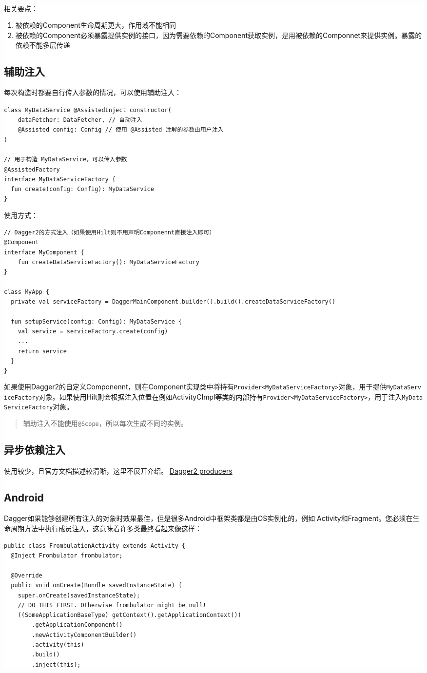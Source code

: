 相关要点：
1. 被依赖的Component生命周期更大，作用域不能相同
2. 被依赖的Component必须暴露提供实例的接口，因为需要依赖的Component获取实例，是用被依赖的Componnet来提供实例。暴露的依赖不能多层传递

## 辅助注入
每次构造时都要自行传入参数的情况，可以使用辅助注入：
```
class MyDataService @AssistedInject constructor(
    dataFetcher: DataFetcher, // 自动注入
    @Assisted config: Config // 使用 @Assisted 注解的参数由用户注入
)

// 用于构造 MyDataService，可以传入参数
@AssistedFactory
interface MyDataServiceFactory {
  fun create(config: Config): MyDataService
}
```

使用方式：
```
// Dagger2的方式注入（如果使用Hilt则不用声明Componennt直接注入即可）
@Component
interface MyComponent {
    fun createDataServiceFactory(): MyDataServiceFactory
}

class MyApp {
  private val serviceFactory = DaggerMainComponent.builder().build().createDataServiceFactory()

  fun setupService(config: Config): MyDataService {
    val service = serviceFactory.create(config)
    ...
    return service
  }
}
```

如果使用Dagger2的自定义Componennt，则在Component实现类中将持有`Provider<MyDataServiceFactory>`对象，用于提供`MyDataServiceFactory`对象。如果使用Hilt则会根据注入位置在例如ActivityCImpl等类的内部持有`Provider<MyDataServiceFactory>`，用于注入`MyDataServiceFactory`对象。

> 辅助注入不能使用`@Scope`，所以每次生成不同的实例。

## 异步依赖注入
使用较少，且官方文档描述较清晰，这里不展开介绍。 [Dagger2 producers](https://dagger.dev/dev-guide/producers)

## Android
Dagger如果能够创建所有注入的对象时效果最佳，但是很多Android中框架类都是由OS实例化的，例如 Activity和Fragment。您必须在生命周期方法中执行成员注入，这意味着许多类最终看起来像这样：
```
public class FrombulationActivity extends Activity {
  @Inject Frombulator frombulator;

  @Override
  public void onCreate(Bundle savedInstanceState) {
    super.onCreate(savedInstanceState);
    // DO THIS FIRST. Otherwise frombulator might be null!
    ((SomeApplicationBaseType) getContext().getApplicationContext())
        .getApplicationComponent()
        .newActivityComponentBuilder()
        .activity(this)
        .build()
        .inject(this);
```